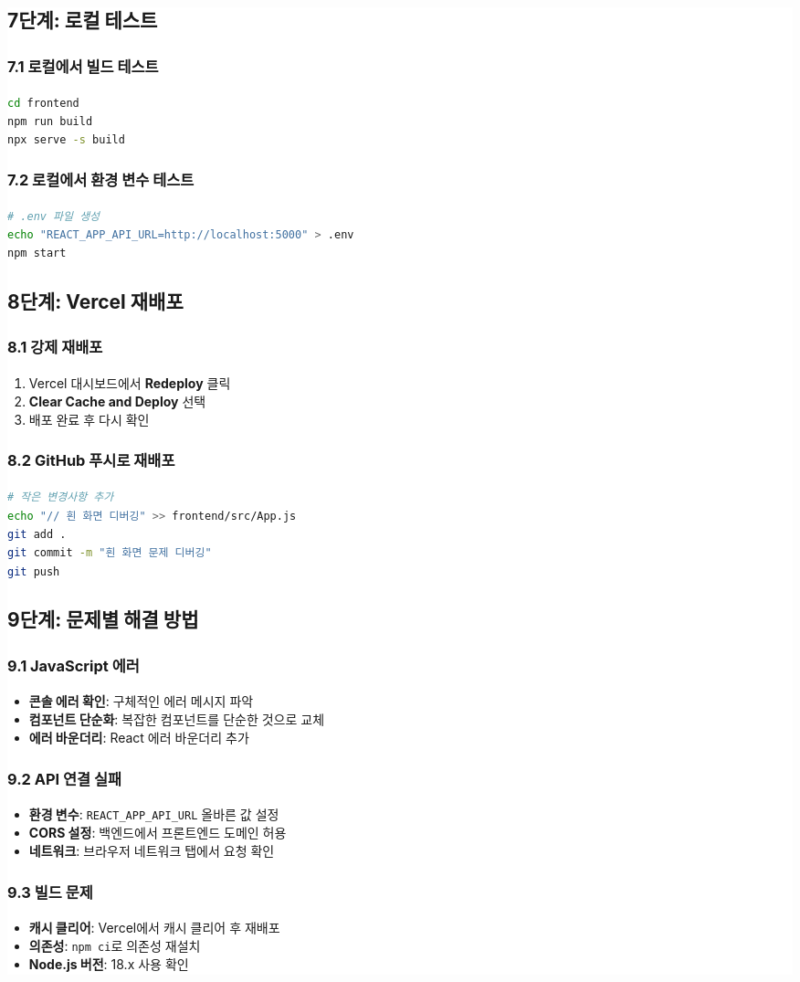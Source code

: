 ## 7단계: 로컬 테스트

### 7.1 로컬에서 빌드 테스트
```bash
cd frontend
npm run build
npx serve -s build
```

### 7.2 로컬에서 환경 변수 테스트
```bash
# .env 파일 생성
echo "REACT_APP_API_URL=http://localhost:5000" > .env
npm start
```

## 8단계: Vercel 재배포

### 8.1 강제 재배포
1. Vercel 대시보드에서 **Redeploy** 클릭
2. **Clear Cache and Deploy** 선택
3. 배포 완료 후 다시 확인

### 8.2 GitHub 푸시로 재배포
```bash
# 작은 변경사항 추가
echo "// 흰 화면 디버깅" >> frontend/src/App.js
git add .
git commit -m "흰 화면 문제 디버깅"
git push
```

## 9단계: 문제별 해결 방법

### 9.1 JavaScript 에러
- **콘솔 에러 확인**: 구체적인 에러 메시지 파악
- **컴포넌트 단순화**: 복잡한 컴포넌트를 단순한 것으로 교체
- **에러 바운더리**: React 에러 바운더리 추가

### 9.2 API 연결 실패
- **환경 변수**: `REACT_APP_API_URL` 올바른 값 설정
- **CORS 설정**: 백엔드에서 프론트엔드 도메인 허용
- **네트워크**: 브라우저 네트워크 탭에서 요청 확인

### 9.3 빌드 문제
- **캐시 클리어**: Vercel에서 캐시 클리어 후 재배포
- **의존성**: `npm ci`로 의존성 재설치
- **Node.js 버전**: 18.x 사용 확인
